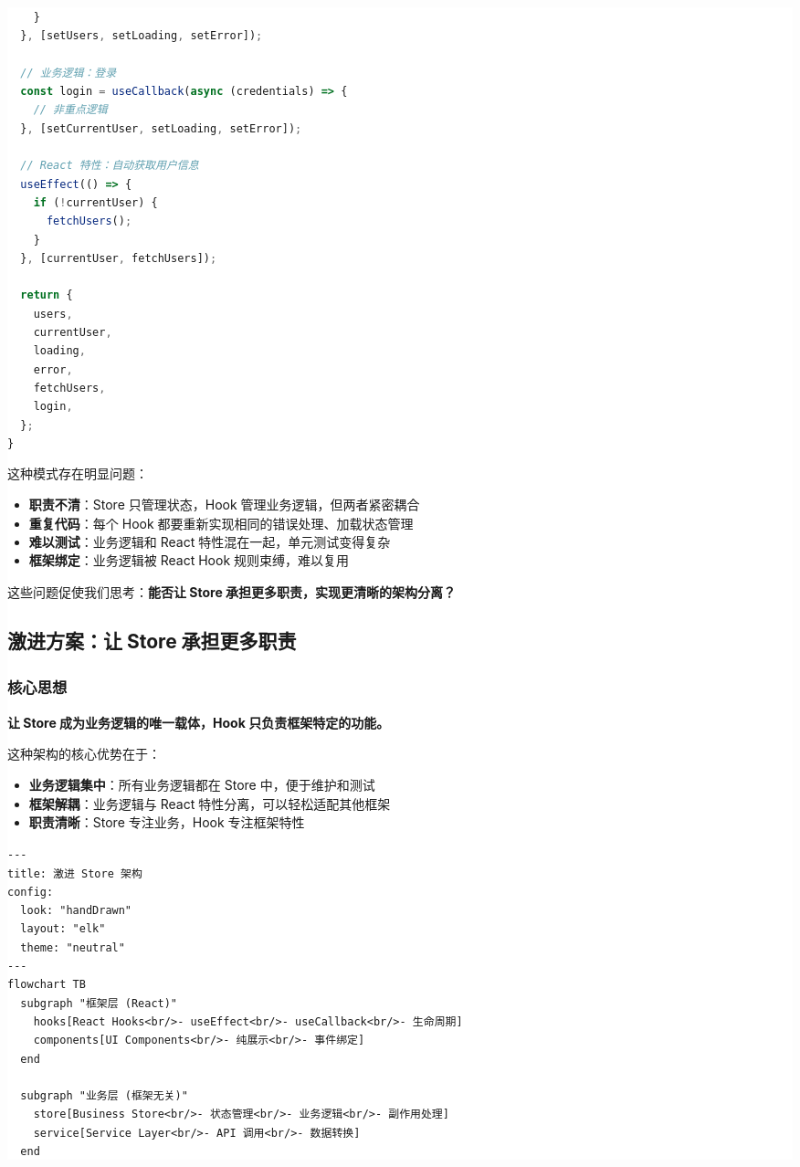```ts
    }
  }, [setUsers, setLoading, setError]);
  
  // 业务逻辑：登录
  const login = useCallback(async (credentials) => {
    // 非重点逻辑
  }, [setCurrentUser, setLoading, setError]);
  
  // React 特性：自动获取用户信息
  useEffect(() => {
    if (!currentUser) {
      fetchUsers();
    }
  }, [currentUser, fetchUsers]);
  
  return {
    users,
    currentUser,
    loading,
    error,
    fetchUsers,
    login,
  };
}
```

这种模式存在明显问题：

- **职责不清**：Store 只管理状态，Hook 管理业务逻辑，但两者紧密耦合
- **重复代码**：每个 Hook 都要重新实现相同的错误处理、加载状态管理
- **难以测试**：业务逻辑和 React 特性混在一起，单元测试变得复杂
- **框架绑定**：业务逻辑被 React Hook 规则束缚，难以复用

这些问题促使我们思考：**能否让 Store 承担更多职责，实现更清晰的架构分离？**

## 激进方案：让 Store 承担更多职责

### 核心思想

**让 Store 成为业务逻辑的唯一载体，Hook 只负责框架特定的功能。**

这种架构的核心优势在于：

- **业务逻辑集中**：所有业务逻辑都在 Store 中，便于维护和测试
- **框架解耦**：业务逻辑与 React 特性分离，可以轻松适配其他框架
- **职责清晰**：Store 专注业务，Hook 专注框架特性

```mermaid
---
title: 激进 Store 架构
config:
  look: "handDrawn"
  layout: "elk"
  theme: "neutral"
---
flowchart TB
  subgraph "框架层 (React)"
    hooks[React Hooks<br/>- useEffect<br/>- useCallback<br/>- 生命周期]
    components[UI Components<br/>- 纯展示<br/>- 事件绑定]
  end
  
  subgraph "业务层 (框架无关)"
    store[Business Store<br/>- 状态管理<br/>- 业务逻辑<br/>- 副作用处理]
    service[Service Layer<br/>- API 调用<br/>- 数据转换]
  end
```